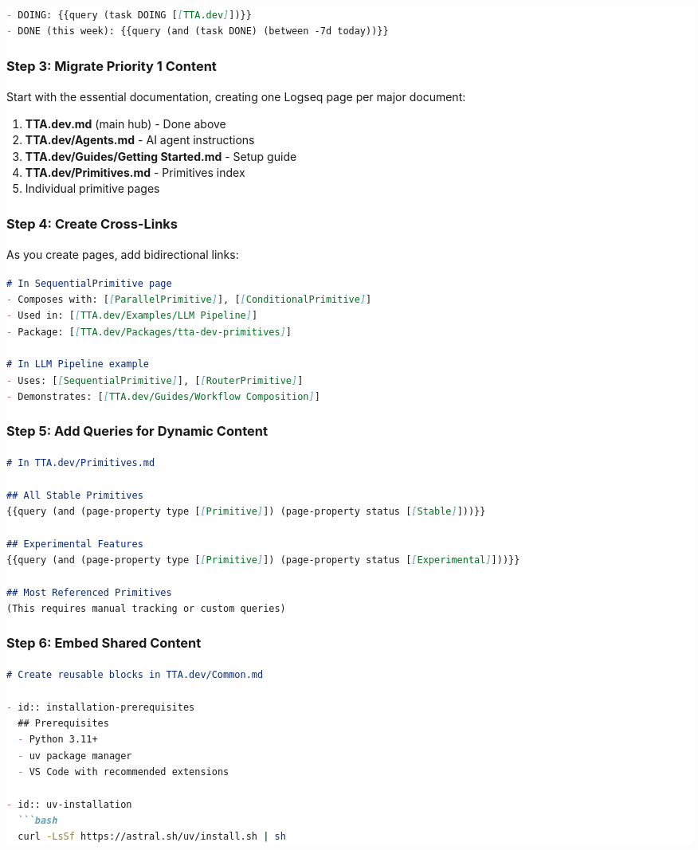 ```markdown
- DOING: {{query (task DOING [[TTA.dev]])}}
- DONE (this week): {{query (and (task DONE) (between -7d today))}}
```

### Step 3: Migrate Priority 1 Content

Start with the essential documentation, creating one Logseq page per major document:

1. **TTA.dev.md** (main hub) - Done above
2. **TTA.dev/Agents.md** - AI agent instructions
3. **TTA.dev/Guides/Getting Started.md** - Setup guide
4. **TTA.dev/Primitives.md** - Primitives index
5. Individual primitive pages

### Step 4: Create Cross-Links

As you create pages, add bidirectional links:

```markdown
# In SequentialPrimitive page
- Composes with: [[ParallelPrimitive]], [[ConditionalPrimitive]]
- Used in: [[TTA.dev/Examples/LLM Pipeline]]
- Package: [[TTA.dev/Packages/tta-dev-primitives]]

# In LLM Pipeline example
- Uses: [[SequentialPrimitive]], [[RouterPrimitive]]
- Demonstrates: [[TTA.dev/Guides/Workflow Composition]]
```

### Step 5: Add Queries for Dynamic Content

```markdown
# In TTA.dev/Primitives.md

## All Stable Primitives
{{query (and (page-property type [[Primitive]]) (page-property status [[Stable]]))}}

## Experimental Features
{{query (and (page-property type [[Primitive]]) (page-property status [[Experimental]]))}}

## Most Referenced Primitives
(This requires manual tracking or custom queries)
```

### Step 6: Embed Shared Content

```markdown
# Create reusable blocks in TTA.dev/Common.md

- id:: installation-prerequisites
  ## Prerequisites
  - Python 3.11+
  - uv package manager
  - VS Code with recommended extensions

- id:: uv-installation
  ```bash
  curl -LsSf https://astral.sh/uv/install.sh | sh
  ```
